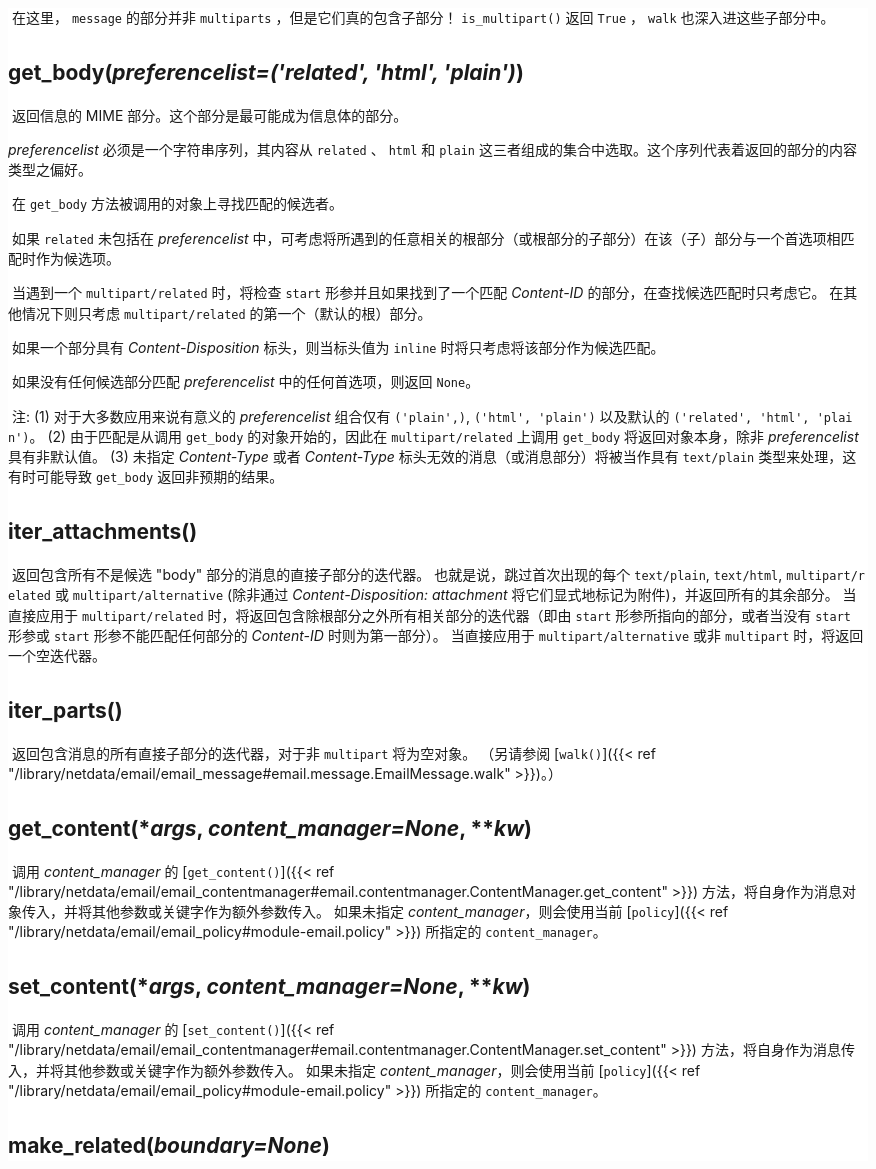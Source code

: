 ​	在这里， `message` 的部分并非 `multiparts` ，但是它们真的包含子部分！ `is_multipart()` 返回 `True` ， `walk` 也深入进这些子部分中。

## **get_body**(*preferencelist=('related', 'html', 'plain')*)

​	返回信息的 MIME 部分。这个部分是最可能成为信息体的部分。

*preferencelist* 必须是一个字符串序列，其内容从 `related` 、 `html` 和 `plain` 这三者组成的集合中选取。这个序列代表着返回的部分的内容类型之偏好。

​	在 `get_body` 方法被调用的对象上寻找匹配的候选者。

​	如果 `related` 未包括在 *preferencelist* 中，可考虑将所遇到的任意相关的根部分（或根部分的子部分）在该（子）部分与一个首选项相匹配时作为候选项。

​	当遇到一个 `multipart/related` 时，将检查 `start` 形参并且如果找到了一个匹配 *Content-ID* 的部分，在查找候选匹配时只考虑它。 在其他情况下则只考虑 `multipart/related` 的第一个（默认的根）部分。

​	如果一个部分具有 *Content-Disposition* 标头，则当标头值为 `inline` 时将只考虑将该部分作为候选匹配。

​	如果没有任何候选部分匹配 *preferencelist* 中的任何首选项，则返回 `None`。

​	注: (1) 对于大多数应用来说有意义的 *preferencelist* 组合仅有 `('plain',)`, `('html', 'plain')` 以及默认的 `('related', 'html', 'plain')`。 (2) 由于匹配是从调用 `get_body` 的对象开始的，因此在 `multipart/related` 上调用 `get_body` 将返回对象本身，除非 *preferencelist* 具有非默认值。 (3) 未指定 *Content-Type* 或者 *Content-Type* 标头无效的消息（或消息部分）将被当作具有 `text/plain` 类型来处理，这有时可能导致 `get_body` 返回非预期的结果。

## **iter_attachments**()

​	返回包含所有不是候选 "body" 部分的消息的直接子部分的迭代器。 也就是说，跳过首次出现的每个 `text/plain`, `text/html`, `multipart/related` 或 `multipart/alternative` (除非通过 *Content-Disposition: attachment* 将它们显式地标记为附件)，并返回所有的其余部分。 当直接应用于 `multipart/related` 时，将返回包含除根部分之外所有相关部分的迭代器（即由 `start` 形参所指向的部分，或者当没有 `start` 形参或 `start` 形参不能匹配任何部分的 *Content-ID* 时则为第一部分）。 当直接应用于 `multipart/alternative` 或非 `multipart` 时，将返回一个空迭代器。

## **iter_parts**()

​	返回包含消息的所有直接子部分的迭代器，对于非 `multipart` 将为空对象。 （另请参阅 [`walk()`]({{< ref "/library/netdata/email/email_message#email.message.EmailMessage.walk" >}})。）

## **get_content**(**args*, *content_manager=None*, ***kw*)

​	调用 *content_manager* 的 [`get_content()`]({{< ref "/library/netdata/email/email_contentmanager#email.contentmanager.ContentManager.get_content" >}}) 方法，将自身作为消息对象传入，并将其他参数或关键字作为额外参数传入。 如果未指定 *content_manager*，则会使用当前 [`policy`]({{< ref "/library/netdata/email/email_policy#module-email.policy" >}}) 所指定的 `content_manager`。

## **set_content**(**args*, *content_manager=None*, ***kw*)

​	调用 *content_manager* 的 [`set_content()`]({{< ref "/library/netdata/email/email_contentmanager#email.contentmanager.ContentManager.set_content" >}}) 方法，将自身作为消息传入，并将其他参数或关键字作为额外参数传入。 如果未指定 *content_manager*，则会使用当前 [`policy`]({{< ref "/library/netdata/email/email_policy#module-email.policy" >}}) 所指定的 `content_manager`。

## **make_related**(*boundary=None*)
